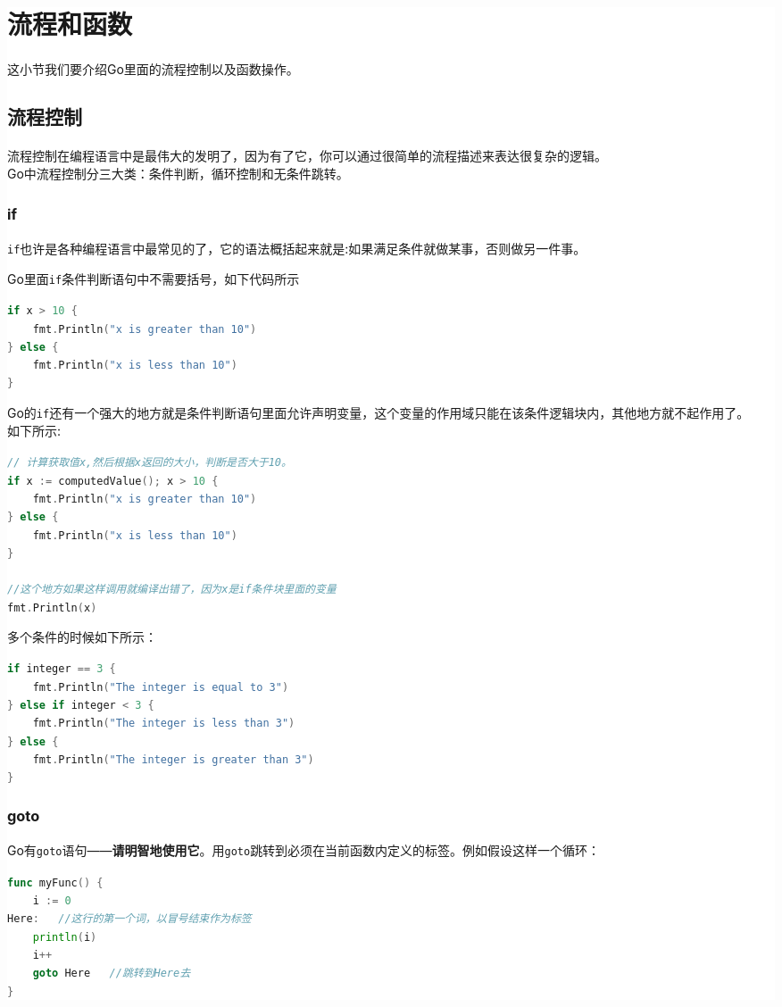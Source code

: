 # 流程和函数
这小节我们要介绍Go里面的流程控制以及函数操作。

## 流程控制
流程控制在编程语言中是最伟大的发明了，因为有了它，你可以通过很简单的流程描述来表达很复杂的逻辑。   
Go中流程控制分三大类：条件判断，循环控制和无条件跳转。

### if
`if`也许是各种编程语言中最常见的了，它的语法概括起来就是:如果满足条件就做某事，否则做另一件事。

Go里面`if`条件判断语句中不需要括号，如下代码所示
```go
if x > 10 {
	fmt.Println("x is greater than 10")
} else {
	fmt.Println("x is less than 10")
}
```

Go的`if`还有一个强大的地方就是条件判断语句里面允许声明变量，这个变量的作用域只能在该条件逻辑块内，其他地方就不起作用了。   
如下所示:
```go
// 计算获取值x,然后根据x返回的大小，判断是否大于10。
if x := computedValue(); x > 10 {
	fmt.Println("x is greater than 10")
} else {
	fmt.Println("x is less than 10")
}

//这个地方如果这样调用就编译出错了，因为x是if条件块里面的变量
fmt.Println(x)
```

多个条件的时候如下所示：
```go
if integer == 3 {
	fmt.Println("The integer is equal to 3")
} else if integer < 3 {
	fmt.Println("The integer is less than 3")
} else {
	fmt.Println("The integer is greater than 3")
}
```

### goto

Go有`goto`语句——**请明智地使用它**。用`goto`跳转到必须在当前函数内定义的标签。例如假设这样一个循环：
```go
func myFunc() {
	i := 0
Here:   //这行的第一个词，以冒号结束作为标签
	println(i)
	i++
	goto Here   //跳转到Here去
}
```

